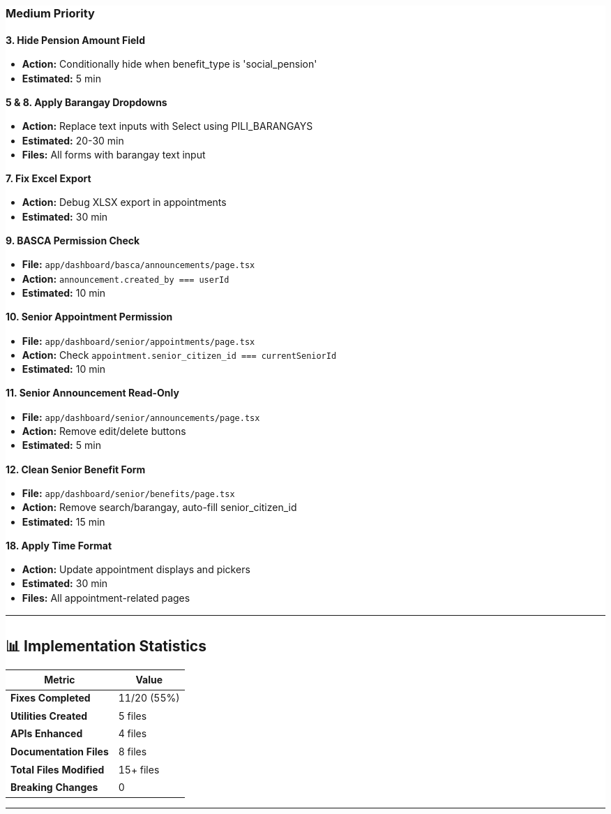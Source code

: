 ### **Medium Priority**

**3. Hide Pension Amount Field**
- **Action:** Conditionally hide when benefit_type is 'social_pension'
- **Estimated:** 5 min

**5 & 8. Apply Barangay Dropdowns**
- **Action:** Replace text inputs with Select using PILI_BARANGAYS
- **Estimated:** 20-30 min
- **Files:** All forms with barangay text input

**7. Fix Excel Export**
- **Action:** Debug XLSX export in appointments
- **Estimated:** 30 min

**9. BASCA Permission Check**
- **File:** `app/dashboard/basca/announcements/page.tsx`
- **Action:** `announcement.created_by === userId`
- **Estimated:** 10 min

**10. Senior Appointment Permission**
- **File:** `app/dashboard/senior/appointments/page.tsx`
- **Action:** Check `appointment.senior_citizen_id === currentSeniorId`
- **Estimated:** 10 min

**11. Senior Announcement Read-Only**
- **File:** `app/dashboard/senior/announcements/page.tsx`
- **Action:** Remove edit/delete buttons
- **Estimated:** 5 min

**12. Clean Senior Benefit Form**
- **File:** `app/dashboard/senior/benefits/page.tsx`
- **Action:** Remove search/barangay, auto-fill senior_citizen_id
- **Estimated:** 15 min

**18. Apply Time Format**
- **Action:** Update appointment displays and pickers
- **Estimated:** 30 min
- **Files:** All appointment-related pages

---

## 📊 Implementation Statistics

| Metric | Value |
|--------|-------|
| **Fixes Completed** | 11/20 (55%) |
| **Utilities Created** | 5 files |
| **APIs Enhanced** | 4 files |
| **Documentation Files** | 8 files |
| **Total Files Modified** | 15+ files |
| **Breaking Changes** | 0 |

---